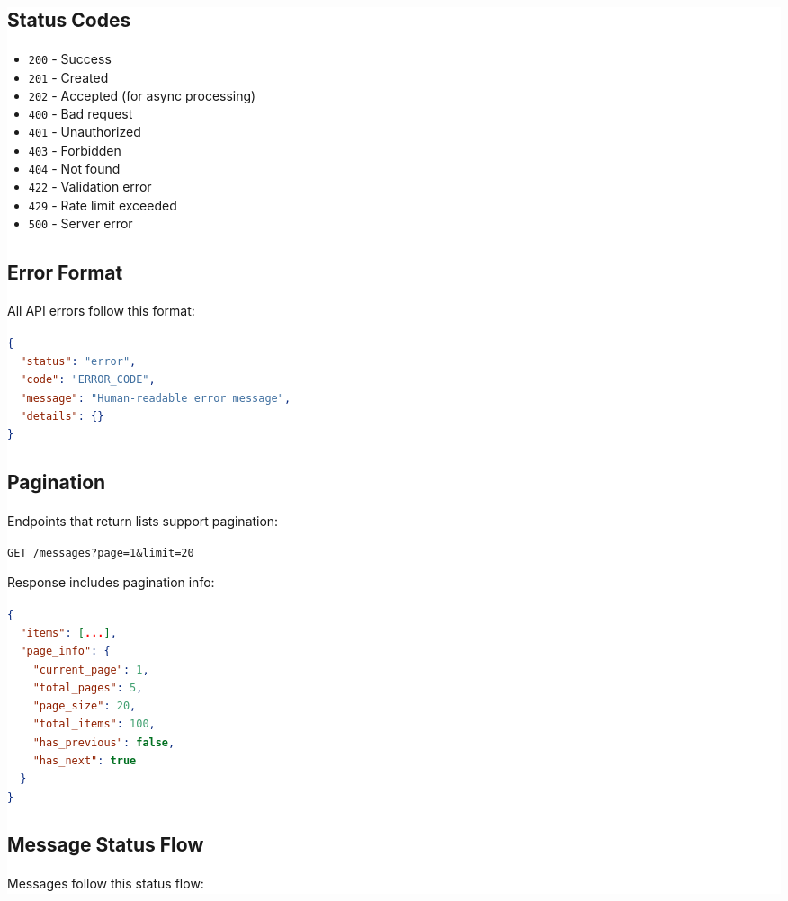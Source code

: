 ## Status Codes

- `200` - Success
- `201` - Created
- `202` - Accepted (for async processing)
- `400` - Bad request
- `401` - Unauthorized
- `403` - Forbidden
- `404` - Not found
- `422` - Validation error
- `429` - Rate limit exceeded
- `500` - Server error

## Error Format

All API errors follow this format:

```json
{
  "status": "error",
  "code": "ERROR_CODE",
  "message": "Human-readable error message",
  "details": {}
}
```

## Pagination

Endpoints that return lists support pagination:

```
GET /messages?page=1&limit=20
```

Response includes pagination info:

```json
{
  "items": [...],
  "page_info": {
    "current_page": 1,
    "total_pages": 5,
    "page_size": 20,
    "total_items": 100,
    "has_previous": false,
    "has_next": true
  }
}
```

## Message Status Flow

Messages follow this status flow:

